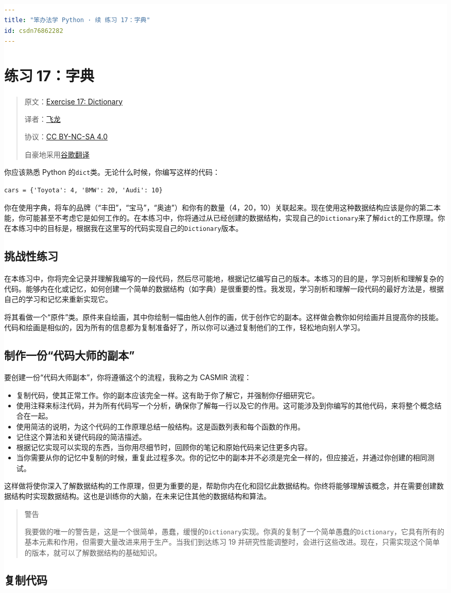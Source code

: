 ```yaml
---
title: "笨办法学 Python · 续 练习 17：字典"
id: csdn76862282
---
```


# 练习 17：字典

> 原文：[Exercise 17: Dictionary](https://learncodethehardway.org/more-python-book/ex17.html)
> 
> 译者：[飞龙](https://github.com/wizardforcel)
> 
> 协议：[CC BY-NC-SA 4.0](http://creativecommons.org/licenses/by-nc-sa/4.0/)
> 
> 自豪地采用[谷歌翻译](https://translate.google.cn/)

你应该熟悉 Python 的`dict`类。无论什么时候，你编写这样的代码：

```
cars = {'Toyota': 4, 'BMW': 20, 'Audi': 10}
```

你在使用字典，将车的品牌（“丰田”，“宝马”，“奥迪”）和你有的数量（4，20，10）关联起来。现在使用这种数据结构应该是你的第二本能，你可能甚至不考虑它是如何工作的。在本练习中，你将通过从已经创建的数据结构，实现自己的`Dictionary`来了解`dict`的工作原理。你在本练习中的目标是，根据我在这里写的代码实现自己的`Dictionary`版本。

## 挑战性练习

在本练习中，你将完全记录并理解我编写的一段代码，然后尽可能地，根据记忆编写自己的版本。本练习的目的是，学习剖析和理解复杂的代码。能够内在化或记忆，如何创建一个简单的数据结构（如字典）是很重要的性。我发现，学习剖析和理解一段代码的最好方法是，根据自己的学习和记忆来重新实现它。

将其看做一个“原件”类。原件来自绘画，其中你绘制一幅由他人创作的画，优于创作它的副本。这样做会教你如何绘画并且提高你的技能。代码和绘画是相似的，因为所有的信息都为复制准备好了，所以你可以通过复制他们的工作，轻松地向别人学习。

## 制作一份“代码大师的副本”

要创建一份“代码大师副本”，你将遵循这个的流程，我称之为 CASMIR 流程：

*   复制代码，使其正常工作。你的副本应该完全一样。这有助于你了解它，并强制你仔细研究它。
*   使用注释来标注代码，并为所有代码写一个分析，确保你了解每一行以及它的作用。这可能涉及到你编写的其他代码，来将整个概念结合在一起。
*   使用简洁的说明，为这个代码的工作原理总结一般结构。这是函数列表和每个函数的作用。
*   记住这个算法和关键代码段的简洁描述。
*   根据记忆实现可以实现的东西，当你用尽细节时，回顾你的笔记和原始代码来记住更多内容。
*   当你需要从你的记忆中复制的时候，重复此过程多次。你的记忆中的副本并不必须是完全一样的，但应接近，并通过你创建的相同测试。

这样做将使你深入了解数据结构的工作原理，但更为重要的是，帮助你内在化和回忆此数据结构。你终将能够理解该概念，并在需要创建数据结构时实现数据结构。这也是训练你的大脑，在未来记住其他的数据结构和算法。

> 警告
> 
> 我要做的唯一的警告是，这是一个很简单，愚蠢，缓慢的`Dictionary`实现。你真的复制了一个简单愚蠢的`Dictionary`，它具有所有的基本元素和作用，但需要大量改进来用于生产。当我们到达练习 19 并研究性能调整时，会进行这些改进。现在，只需实现这个简单的版本，就可以了解数据结构的基础知识。

## 复制代码
